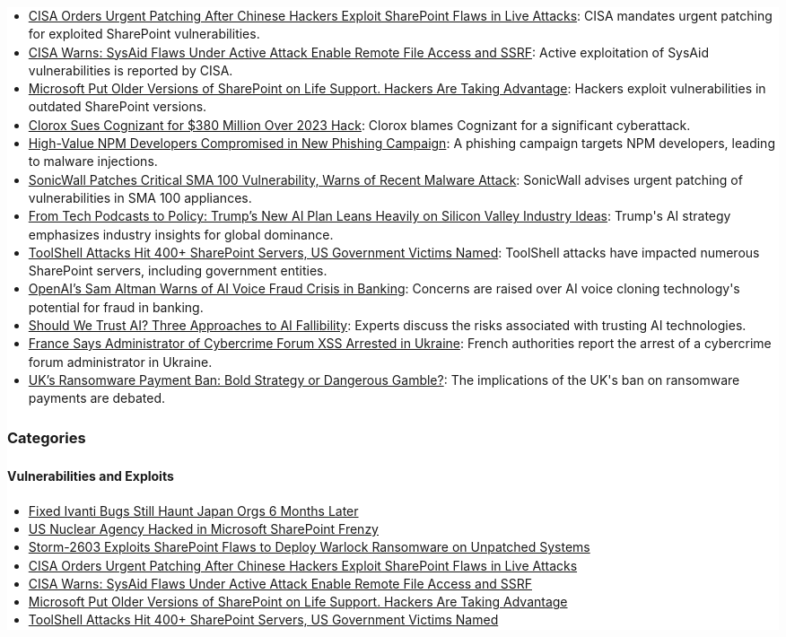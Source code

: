 - [CISA Orders Urgent Patching After Chinese Hackers Exploit SharePoint Flaws in Live Attacks](https://thehackernews.com/2025/07/cisa-orders-urgent-patching-after.html): CISA mandates urgent patching for exploited SharePoint vulnerabilities.
- [CISA Warns: SysAid Flaws Under Active Attack Enable Remote File Access and SSRF](https://thehackernews.com/2025/07/cisa-warns-sysaid-flaws-under-active.html): Active exploitation of SysAid vulnerabilities is reported by CISA.
- [Microsoft Put Older Versions of SharePoint on Life Support. Hackers Are Taking Advantage](https://www.wired.com/story/microsoft-sharepoint-hack-china-end-of-life-updates/): Hackers exploit vulnerabilities in outdated SharePoint versions.
- [Clorox Sues Cognizant for $380 Million Over 2023 Hack](https://www.securityweek.com/clorox-sues-cognizant-for-380-million-over-2023-hack/): Clorox blames Cognizant for a significant cyberattack.
- [High-Value NPM Developers Compromised in New Phishing Campaign](https://www.securityweek.com/high-value-npm-developers-compromised-in-new-phishing-campaign/): A phishing campaign targets NPM developers, leading to malware injections.
- [SonicWall Patches Critical SMA 100 Vulnerability, Warns of Recent Malware Attack](https://www.securityweek.com/sonicwall-patches-critical-sma-100-vulnerability-warns-of-recent-malware-attack/): SonicWall advises urgent patching of vulnerabilities in SMA 100 appliances.
- [From Tech Podcasts to Policy: Trump’s New AI Plan Leans Heavily on Silicon Valley Industry Ideas](https://www.securityweek.com/from-tech-podcasts-to-policy-trumps-new-ai-plan-leans-heavily-on-silicon-valley-industry-ideas/): Trump's AI strategy emphasizes industry insights for global dominance.
- [ToolShell Attacks Hit 400+ SharePoint Servers, US Government Victims Named](https://www.securityweek.com/toolshell-attacks-hit-400-sharepoint-servers-us-government-victims-named/): ToolShell attacks have impacted numerous SharePoint servers, including government entities.
- [OpenAI’s Sam Altman Warns of AI Voice Fraud Crisis in Banking](https://www.securityweek.com/openais-sam-altman-warns-of-ai-voice-fraud-crisis-in-banking/): Concerns are raised over AI voice cloning technology's potential for fraud in banking.
- [Should We Trust AI? Three Approaches to AI Fallibility](https://www.securityweek.com/should-we-trust-ai-three-approaches-to-ai-fallibility/): Experts discuss the risks associated with trusting AI technologies.
- [France Says Administrator of Cybercrime Forum XSS Arrested in Ukraine](https://www.securityweek.com/france-says-administrator-of-cybercrime-forum-xss-arrested-in-ukraine/): French authorities report the arrest of a cybercrime forum administrator in Ukraine.
- [UK’s Ransomware Payment Ban: Bold Strategy or Dangerous Gamble?](https://www.securityweek.com/uks-ransomware-payment-ban-bold-strategy-or-dangerous-gamble/): The implications of the UK's ban on ransomware payments are debated.

### Categories

#### Vulnerabilities and Exploits
- [Fixed Ivanti Bugs Still Haunt Japan Orgs 6 Months Later](https://www.darkreading.com/endpoint-security/fixed-ivanti-bugs-japan-orgs-6-months-later)
- [US Nuclear Agency Hacked in Microsoft SharePoint Frenzy](https://www.darkreading.com/cyberattacks-data-breaches/us-nuclear-agency-hacked-microsoft-sharepoint)
- [Storm-2603 Exploits SharePoint Flaws to Deploy Warlock Ransomware on Unpatched Systems](https://thehackernews.com/2025/07/storm-2603-exploits-sharepoint-flaws-to.html)
- [CISA Orders Urgent Patching After Chinese Hackers Exploit SharePoint Flaws in Live Attacks](https://thehackernews.com/2025/07/cisa-orders-urgent-patching-after.html)
- [CISA Warns: SysAid Flaws Under Active Attack Enable Remote File Access and SSRF](https://thehackernews.com/2025/07/cisa-warns-sysaid-flaws-under-active.html)
- [Microsoft Put Older Versions of SharePoint on Life Support. Hackers Are Taking Advantage](https://www.wired.com/story/microsoft-sharepoint-hack-china-end-of-life-updates/)
- [ToolShell Attacks Hit 400+ SharePoint Servers, US Government Victims Named](https://www.securityweek.com/toolshell-attacks-hit-400-sharepoint-servers-us-government-victims-named/)
